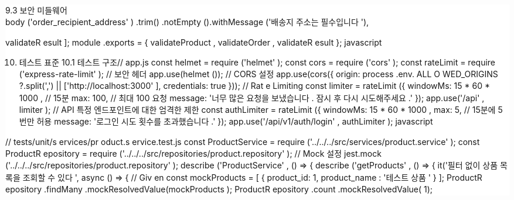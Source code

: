 9.3 보안  미들웨어  
  body ('order_recipient_address' )
    .trim()
    .notEmpty ().withMessage ('배송지  주소는  필수입니다 '),
  
  validateR esult
];
module .exports  = {
  validateProduct ,
  validateOrder ,
  validateR esult
};
javascript

10. 테스트  표준
10.1 테스트  구조// app.js
const  helmet = require ('helmet' );
const  cors = require ('cors' );
const  rateLimit = require ('express-rate-limit' );
// 보안  헤더
app.use(helmet ());
// CORS 설정
app.use(cors({
  origin: process .env. ALL O WED_ORIGINS ?.split(',') || ['http://localhost:3000' ],
  credentials: true
}));
// Rat e Limiting
const  limiter = rateLimit ({
  windowMs: 15 * 60 * 1000 , // 15분
  max: 100, // 최대  100 요청
  message: '너무  많은  요청을  보냈습니다 . 잠시  후  다시  시도해주세요 .'
});
app.use('/api' , limiter );
// API 특정  엔드포인트에  대한  엄격한  제한
const  authLimiter = rateLimit ({
  windowMs: 15 * 60 * 1000 ,
  max: 5, // 15분에  5 번만  허용
  message: '로그인  시도  횟수를  초과했습니다 .'
});
app.use('/api/v1/auth/login' , authLimiter );
javascript

// tests/unit/s ervices/pr oduct.s ervice.test.js
const  ProductService  = require ('../../../src/services/product.service' );
const  ProductR epository  = require ('../../../src/repositories/product.repository' );
// Mock 설정
jest.mock ('../../../src/repositories/product.repository' );
describe ('ProductService' , () => {
  describe ('getProducts' , () => {
    it('필터  없이  상품  목록을  조회할  수  있다 ', async  () => {
      // Giv en
      const  mockProducts = [
        { product_id: 1, product_name : '테스트  상품 ' }
      ];
      ProductR epository .findMany .mockResolvedValue(mockProducts );
      ProductR epository .count .mockResolvedValue( 1);
      